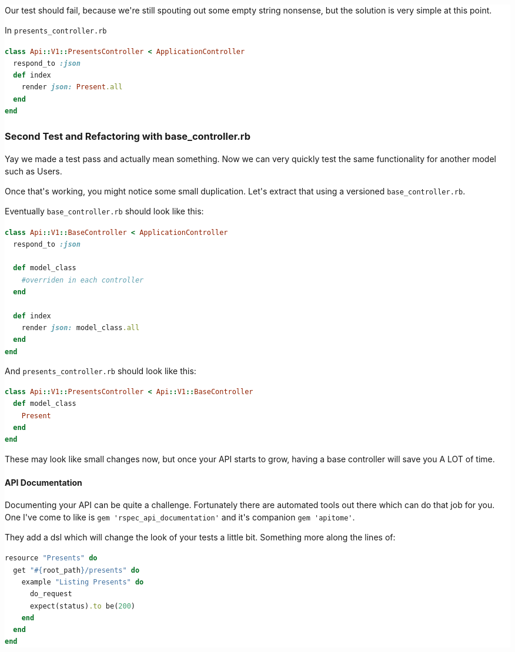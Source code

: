 Our test should fail, because we're still spouting out some empty string
nonsense, but the solution is very simple at this point.

In `presents_controller.rb`
```ruby
class Api::V1::PresentsController < ApplicationController
  respond_to :json
  def index
    render json: Present.all
  end
end
```

### Second Test and Refactoring with base_controller.rb

Yay we made a test pass and actually mean something. Now we can very quickly
test the same functionality for another model such as Users.

Once that's working, you might notice some small duplication. Let's extract that
using a versioned `base_controller.rb`.

Eventually `base_controller.rb` should look like this:
```ruby
class Api::V1::BaseController < ApplicationController
  respond_to :json

  def model_class
    #overriden in each controller
  end

  def index
    render json: model_class.all
  end
end
```

And `presents_controller.rb` should look like this:
```ruby
class Api::V1::PresentsController < Api::V1::BaseController
  def model_class
    Present
  end
end
```

These may look like small changes now, but once your API starts to grow, having
a base controller will save you A LOT of time.

#### API Documentation

Documenting your API can be quite a challenge. Fortunately there are automated
tools out there which can do that job for you. One I've come to like is `gem
'rspec_api_documentation'` and it's companion `gem 'apitome'`.

They add a dsl which will change the look of your tests a little bit. Something
more along the lines of:
```ruby
resource "Presents" do
  get "#{root_path}/presents" do
    example "Listing Presents" do
      do_request
      expect(status).to be(200)
    end
  end
end
```
